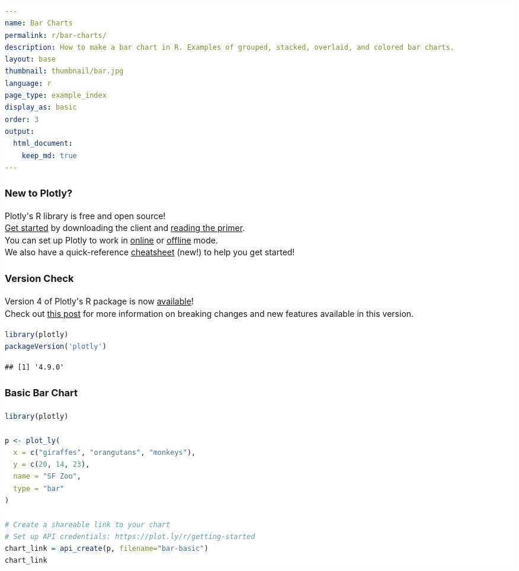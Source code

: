 ```yaml
---
name: Bar Charts
permalink: r/bar-charts/
description: How to make a bar chart in R. Examples of grouped, stacked, overlaid, and colored bar charts.
layout: base
thumbnail: thumbnail/bar.jpg
language: r
page_type: example_index
display_as: basic
order: 3
output:
  html_document:
    keep_md: true
---
```



### New to Plotly?

Plotly's R library is free and open source!<br>
[Get started](https://plot.ly/r/getting-started/) by downloading the client and [reading the primer](https://plot.ly/r/getting-started/).<br>
You can set up Plotly to work in [online](https://plot.ly/r/getting-started/#hosting-graphs-in-your-online-plotly-account) or [offline](https://plot.ly/r/offline/) mode.<br>
We also have a quick-reference [cheatsheet](https://images.plot.ly/plotly-documentation/images/r_cheat_sheet.pdf) (new!) to help you get started!

### Version Check

Version 4 of Plotly's R package is now [available](https://plot.ly/r/getting-started/#installation)!<br>
Check out [this post](http://moderndata.plot.ly/upgrading-to-plotly-4-0-and-above/) for more information on breaking changes and new features available in this version.

```r
library(plotly)
packageVersion('plotly')
```

```
## [1] '4.9.0'
```

### Basic Bar Chart


```r
library(plotly)

p <- plot_ly(
  x = c("giraffes", "orangutans", "monkeys"),
  y = c(20, 14, 23),
  name = "SF Zoo",
  type = "bar"
)

# Create a shareable link to your chart
# Set up API credentials: https://plot.ly/r/getting-started
chart_link = api_create(p, filename="bar-basic")
chart_link
```
